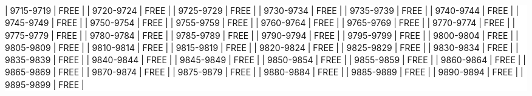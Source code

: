 | 9715-9719  | FREE                                                                                   |
| 9720-9724  | FREE                                                                                   |
| 9725-9729  | FREE                                                                                   |
| 9730-9734  | FREE                                                                                   |
| 9735-9739  | FREE                                                                                   |
| 9740-9744  | FREE                                                                                   |
| 9745-9749  | FREE                                                                                   |
| 9750-9754  | FREE                                                                                   |
| 9755-9759  | FREE                                                                                   |
| 9760-9764  | FREE                                                                                   |
| 9765-9769  | FREE                                                                                   |
| 9770-9774  | FREE                                                                                   |
| 9775-9779  | FREE                                                                                   |
| 9780-9784  | FREE                                                                                   |
| 9785-9789  | FREE                                                                                   |
| 9790-9794  | FREE                                                                                   |
| 9795-9799  | FREE                                                                                   |
| 9800-9804  | FREE                                                                                   |
| 9805-9809  | FREE                                                                                   |
| 9810-9814  | FREE                                                                                   |
| 9815-9819  | FREE                                                                                   |
| 9820-9824  | FREE                                                                                   |
| 9825-9829  | FREE                                                                                   |
| 9830-9834  | FREE                                                                                   |
| 9835-9839  | FREE                                                                                   |
| 9840-9844  | FREE                                                                                   |
| 9845-9849  | FREE                                                                                   |
| 9850-9854  | FREE                                                                                   |
| 9855-9859  | FREE                                                                                   |
| 9860-9864  | FREE                                                                                   |
| 9865-9869  | FREE                                                                                   |
| 9870-9874  | FREE                                                                                   |
| 9875-9879  | FREE                                                                                   |
| 9880-9884  | FREE                                                                                   |
| 9885-9889  | FREE                                                                                   |
| 9890-9894  | FREE                                                                                   |
| 9895-9899  | FREE                                                                                   |